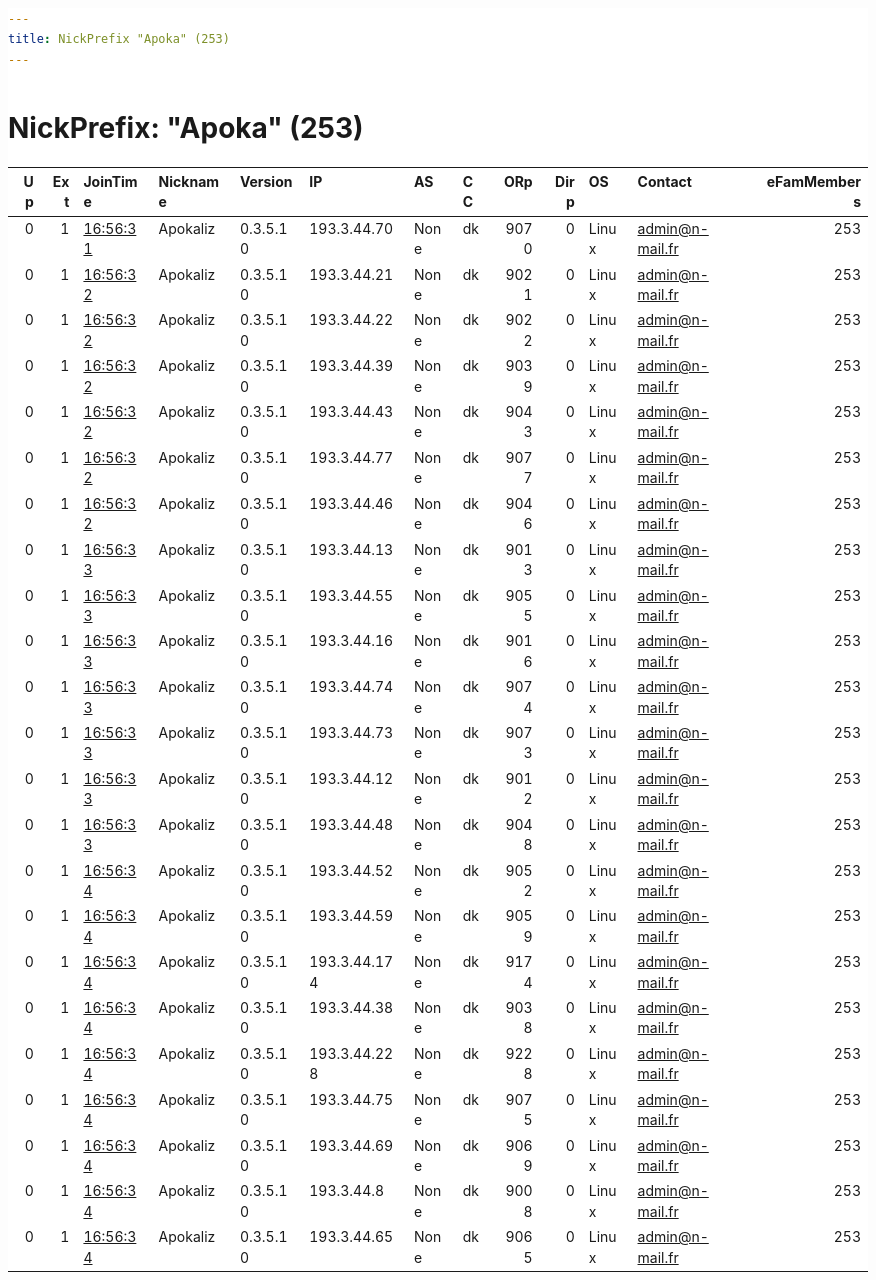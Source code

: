 ```yaml
---
title: NickPrefix "Apoka" (253)
---
```


# NickPrefix: "Apoka" (253)

|   Up |   Ext | JoinTime                                                                                            | Nickname   | Version   | IP           | AS   | CC   |   ORp |   Dirp | OS    | Contact         |   eFamMembers |
|-----:|------:|:----------------------------------------------------------------------------------------------------|:-----------|:----------|:-------------|:-----|:-----|------:|-------:|:------|:----------------|--------------:|
|    0 |     1 | [16:56:31](https://metrics.torproject.org/rs.html#details/35BDAAF02F88A015998842A85EF9EE2FD163D99F) | Apokaliz   | 0.3.5.10  | 193.3.44.70  | None | dk   |  9070 |      0 | Linux | admin@n-mail.fr |           253 |
|    0 |     1 | [16:56:32](https://metrics.torproject.org/rs.html#details/2A64C4273B51A445E476BBDB1AD469D683DD5C85) | Apokaliz   | 0.3.5.10  | 193.3.44.21  | None | dk   |  9021 |      0 | Linux | admin@n-mail.fr |           253 |
|    0 |     1 | [16:56:32](https://metrics.torproject.org/rs.html#details/BC630EF829F5014148BAFD88371FDC1D767B7998) | Apokaliz   | 0.3.5.10  | 193.3.44.22  | None | dk   |  9022 |      0 | Linux | admin@n-mail.fr |           253 |
|    0 |     1 | [16:56:32](https://metrics.torproject.org/rs.html#details/D69780E4CA0BAEC47C7D8AA7DD0357EEDD4E9B4F) | Apokaliz   | 0.3.5.10  | 193.3.44.39  | None | dk   |  9039 |      0 | Linux | admin@n-mail.fr |           253 |
|    0 |     1 | [16:56:32](https://metrics.torproject.org/rs.html#details/DFE0559F78BC4AD42C69DDC9311C4B885B1626F0) | Apokaliz   | 0.3.5.10  | 193.3.44.43  | None | dk   |  9043 |      0 | Linux | admin@n-mail.fr |           253 |
|    0 |     1 | [16:56:32](https://metrics.torproject.org/rs.html#details/EA51FF4D123FC7B0E24B5164FB1D9463E34AD3CF) | Apokaliz   | 0.3.5.10  | 193.3.44.77  | None | dk   |  9077 |      0 | Linux | admin@n-mail.fr |           253 |
|    0 |     1 | [16:56:32](https://metrics.torproject.org/rs.html#details/FC0FF8F1575467061F3CB54A134E4804EF6C2F8F) | Apokaliz   | 0.3.5.10  | 193.3.44.46  | None | dk   |  9046 |      0 | Linux | admin@n-mail.fr |           253 |
|    0 |     1 | [16:56:33](https://metrics.torproject.org/rs.html#details/4CA6B2144FD05EC3B65D7CD6615EB7BE1831EBD6) | Apokaliz   | 0.3.5.10  | 193.3.44.13  | None | dk   |  9013 |      0 | Linux | admin@n-mail.fr |           253 |
|    0 |     1 | [16:56:33](https://metrics.torproject.org/rs.html#details/50114B72BBEFB99FCCFF4E8BB290FEA8A396D380) | Apokaliz   | 0.3.5.10  | 193.3.44.55  | None | dk   |  9055 |      0 | Linux | admin@n-mail.fr |           253 |
|    0 |     1 | [16:56:33](https://metrics.torproject.org/rs.html#details/89CE566F353AE098D822D4CDC7865A7E0585E289) | Apokaliz   | 0.3.5.10  | 193.3.44.16  | None | dk   |  9016 |      0 | Linux | admin@n-mail.fr |           253 |
|    0 |     1 | [16:56:33](https://metrics.torproject.org/rs.html#details/95EFAB8126076F69E8E8D8010630386DB10991AE) | Apokaliz   | 0.3.5.10  | 193.3.44.74  | None | dk   |  9074 |      0 | Linux | admin@n-mail.fr |           253 |
|    0 |     1 | [16:56:33](https://metrics.torproject.org/rs.html#details/9FCC290E1E562E5E690D3E1DC69A2CF949205ED3) | Apokaliz   | 0.3.5.10  | 193.3.44.73  | None | dk   |  9073 |      0 | Linux | admin@n-mail.fr |           253 |
|    0 |     1 | [16:56:33](https://metrics.torproject.org/rs.html#details/C4FD60D9459C327AFF5DD81D197DEF63BACC7686) | Apokaliz   | 0.3.5.10  | 193.3.44.12  | None | dk   |  9012 |      0 | Linux | admin@n-mail.fr |           253 |
|    0 |     1 | [16:56:33](https://metrics.torproject.org/rs.html#details/C82795E58A192BBAB20D6AC9FAD70EBA6FAA0073) | Apokaliz   | 0.3.5.10  | 193.3.44.48  | None | dk   |  9048 |      0 | Linux | admin@n-mail.fr |           253 |
|    0 |     1 | [16:56:34](https://metrics.torproject.org/rs.html#details/015C740ABF0E80DC14D5F607671EE268FC17C52A) | Apokaliz   | 0.3.5.10  | 193.3.44.52  | None | dk   |  9052 |      0 | Linux | admin@n-mail.fr |           253 |
|    0 |     1 | [16:56:34](https://metrics.torproject.org/rs.html#details/2898D68B0612869DDC7AC932EDC4A92C82CDC1E0) | Apokaliz   | 0.3.5.10  | 193.3.44.59  | None | dk   |  9059 |      0 | Linux | admin@n-mail.fr |           253 |
|    0 |     1 | [16:56:34](https://metrics.torproject.org/rs.html#details/365354CD736DF221437BE46E8FEF0117AE5DAE3C) | Apokaliz   | 0.3.5.10  | 193.3.44.174 | None | dk   |  9174 |      0 | Linux | admin@n-mail.fr |           253 |
|    0 |     1 | [16:56:34](https://metrics.torproject.org/rs.html#details/39E12908DD46238D18F2D07979FA5524F92384DC) | Apokaliz   | 0.3.5.10  | 193.3.44.38  | None | dk   |  9038 |      0 | Linux | admin@n-mail.fr |           253 |
|    0 |     1 | [16:56:34](https://metrics.torproject.org/rs.html#details/434F14432400AE2570EAD47CC07BF58BECEC8D73) | Apokaliz   | 0.3.5.10  | 193.3.44.228 | None | dk   |  9228 |      0 | Linux | admin@n-mail.fr |           253 |
|    0 |     1 | [16:56:34](https://metrics.torproject.org/rs.html#details/72A590E58F53B3539D615BEAAE60DFF5BBEE6F19) | Apokaliz   | 0.3.5.10  | 193.3.44.75  | None | dk   |  9075 |      0 | Linux | admin@n-mail.fr |           253 |
|    0 |     1 | [16:56:34](https://metrics.torproject.org/rs.html#details/803387365208DA304199CCD8BAA29585BA359229) | Apokaliz   | 0.3.5.10  | 193.3.44.69  | None | dk   |  9069 |      0 | Linux | admin@n-mail.fr |           253 |
|    0 |     1 | [16:56:34](https://metrics.torproject.org/rs.html#details/8F906E1CF952DB31558407E20E53557C98FF2390) | Apokaliz   | 0.3.5.10  | 193.3.44.8   | None | dk   |  9008 |      0 | Linux | admin@n-mail.fr |           253 |
|    0 |     1 | [16:56:34](https://metrics.torproject.org/rs.html#details/B70E9132A986A629B1A5EDE99F6925484CAC5E64) | Apokaliz   | 0.3.5.10  | 193.3.44.65  | None | dk   |  9065 |      0 | Linux | admin@n-mail.fr |           253 |